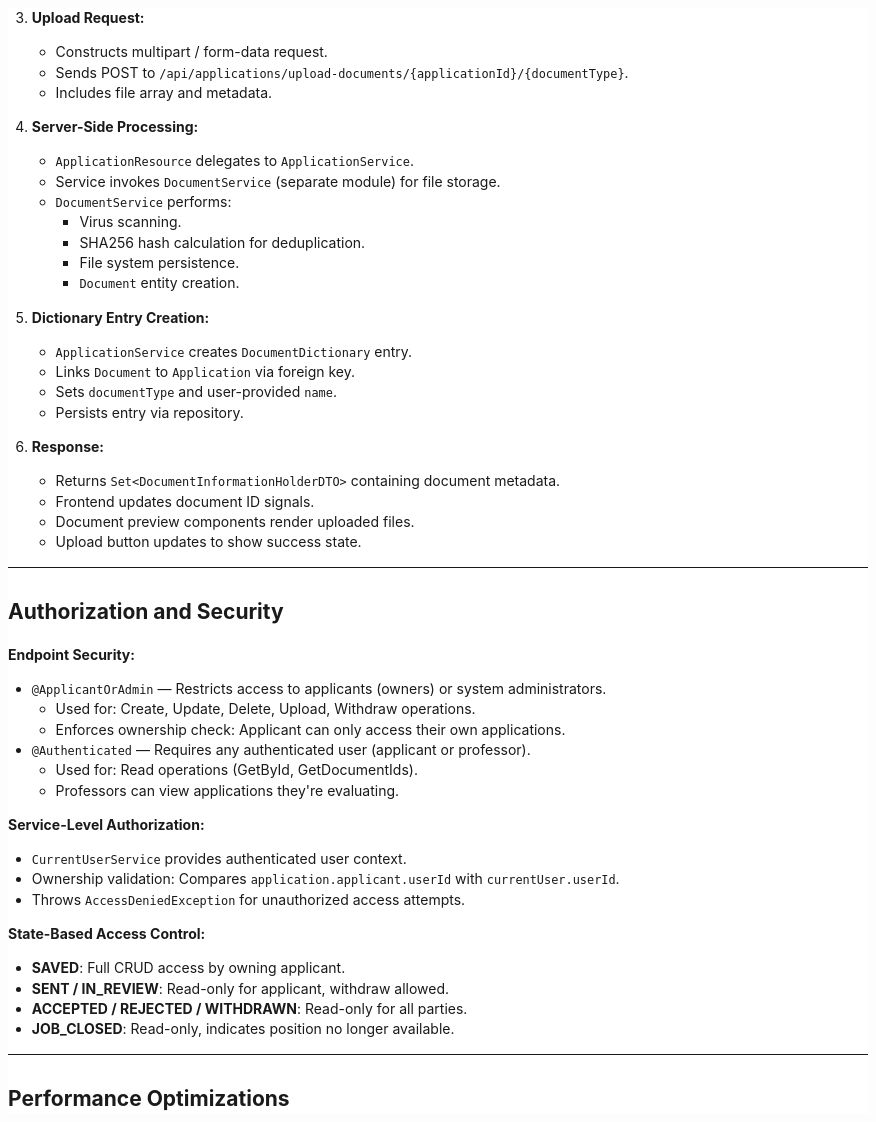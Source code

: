 3. **Upload Request:**
   - Constructs multipart / form-data request.
   - Sends POST to `/api/applications/upload-documents/{applicationId}/{documentType}`.
   - Includes file array and metadata.

4. **Server-Side Processing:**
   - `ApplicationResource` delegates to `ApplicationService`.
   - Service invokes `DocumentService` (separate module) for file storage.
   - `DocumentService` performs:
     - Virus scanning.
     - SHA256 hash calculation for deduplication.
     - File system persistence.
     - `Document` entity creation.

5. **Dictionary Entry Creation:**
   - `ApplicationService` creates `DocumentDictionary` entry.
   - Links `Document` to `Application` via foreign key.
   - Sets `documentType` and user-provided `name`.
   - Persists entry via repository.

6. **Response:**
   - Returns `Set<DocumentInformationHolderDTO>` containing document metadata.
   - Frontend updates document ID signals.
   - Document preview components render uploaded files.
   - Upload button updates to show success state.

---

## Authorization and Security

**Endpoint Security:**
- `@ApplicantOrAdmin` — Restricts access to applicants (owners) or system administrators.
  - Used for: Create, Update, Delete, Upload, Withdraw operations.
  - Enforces ownership check: Applicant can only access their own applications.
- `@Authenticated` — Requires any authenticated user (applicant or professor).
  - Used for: Read operations (GetById, GetDocumentIds).
  - Professors can view applications they're evaluating.

**Service-Level Authorization:**
- `CurrentUserService` provides authenticated user context.
- Ownership validation: Compares `application.applicant.userId` with `currentUser.userId`.
- Throws `AccessDeniedException` for unauthorized access attempts.

**State-Based Access Control:**

- **SAVED**: Full CRUD access by owning applicant.
- **SENT / IN\_REVIEW**: Read-only for applicant, withdraw allowed.
- **ACCEPTED / REJECTED / WITHDRAWN**: Read-only for all parties.
- **JOB\_CLOSED**: Read-only, indicates position no longer available.

---

## Performance Optimizations
